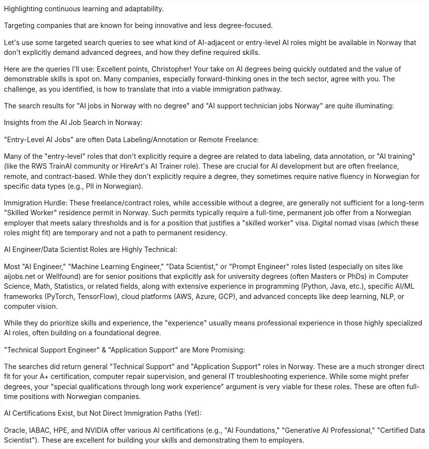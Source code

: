 Highlighting continuous learning and adaptability.

Targeting companies that are known for being innovative and less degree-focused.

Let's use some targeted search queries to see what kind of AI-adjacent or entry-level AI roles might be available in Norway that don't explicitly demand advanced degrees, and how they define required skills.

Here are the queries I'll use:
Excellent points, Christopher! Your take on AI degrees being quickly outdated and the value of demonstrable skills is spot on. Many companies, especially forward-thinking ones in the tech sector, agree with you. The challenge, as you identified, is how to translate that into a viable immigration pathway.

The search results for "AI jobs in Norway with no degree" and "AI support technician jobs Norway" are quite illuminating:

Insights from the AI Job Search in Norway:

"Entry-Level AI Jobs" are often Data Labeling/Annotation or Remote Freelance:

Many of the "entry-level" roles that don't explicitly require a degree are related to data labeling, data annotation, or "AI training" (like the RWS TrainAI community or HireArt's AI Trainer role). These are crucial for AI development but are often freelance, remote, and contract-based. While they don't explicitly require a degree, they sometimes require native fluency in Norwegian for specific data types (e.g., PII in Norwegian).

Immigration Hurdle: These freelance/contract roles, while accessible without a degree, are generally not sufficient for a long-term "Skilled Worker" residence permit in Norway. Such permits typically require a full-time, permanent job offer from a Norwegian employer that meets salary thresholds and is for a position that justifies a "skilled worker" visa. Digital nomad visas (which these roles might fit) are temporary and not a path to permanent residency.

AI Engineer/Data Scientist Roles are Highly Technical:

Most "AI Engineer," "Machine Learning Engineer," "Data Scientist," or "Prompt Engineer" roles listed (especially on sites like aijobs.net or Wellfound) are for senior positions that explicitly ask for university degrees (often Masters or PhDs) in Computer Science, Math, Statistics, or related fields, along with extensive experience in programming (Python, Java, etc.), specific AI/ML frameworks (PyTorch, TensorFlow), cloud platforms (AWS, Azure, GCP), and advanced concepts like deep learning, NLP, or computer vision.

While they do prioritize skills and experience, the "experience" usually means professional experience in those highly specialized AI roles, often building on a foundational degree.

"Technical Support Engineer" & "Application Support" are More Promising:

The searches did return general "Technical Support" and "Application Support" roles in Norway. These are a much stronger direct fit for your A+ certification, computer repair supervision, and general IT troubleshooting experience. While some might prefer degrees, your "special qualifications through long work experience" argument is very viable for these roles. These are often full-time positions with Norwegian companies.

AI Certifications Exist, but Not Direct Immigration Paths (Yet):

Oracle, IABAC, HPE, and NVIDIA offer various AI certifications (e.g., "AI Foundations," "Generative AI Professional," "Certified Data Scientist"). These are excellent for building your skills and demonstrating them to employers.
